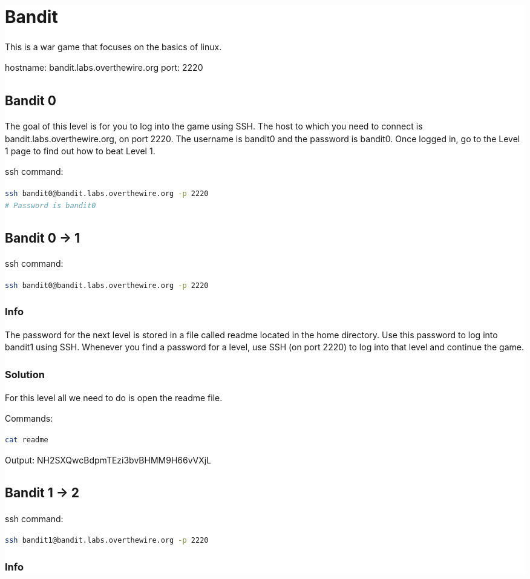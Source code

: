 # Bandit
This is a war game that focuses on the basics of linux.

hostname: bandit.labs.overthewire.org
port: 2220

## Bandit 0

The goal of this level is for you to log into the game using SSH.
The host to which you need to connect is bandit.labs.overthewire.org, on port 2220. 
The username is bandit0 and the password is bandit0. 
Once logged in, go to the Level 1 page to find out how to beat Level 1.

ssh command:
```bash
ssh bandit0@bandit.labs.overthewire.org -p 2220
# Password is bandit0
```

## Bandit 0 -> 1

ssh command:
```bash
ssh bandit0@bandit.labs.overthewire.org -p 2220
```

### Info

The password for the next level is stored in a file called readme located in 
the home directory. Use this password to log into bandit1 using SSH. 
Whenever you find a password for a level, use SSH (on port 2220) to log into 
that level and continue the game.

### Solution

For this level all we need to do is open the readme file.

Commands:
```bash
cat readme
```
Output:
    NH2SXQwcBdpmTEzi3bvBHMM9H66vVXjL

## Bandit 1 -> 2

ssh command:
```bash
ssh bandit1@bandit.labs.overthewire.org -p 2220
```

### Info
